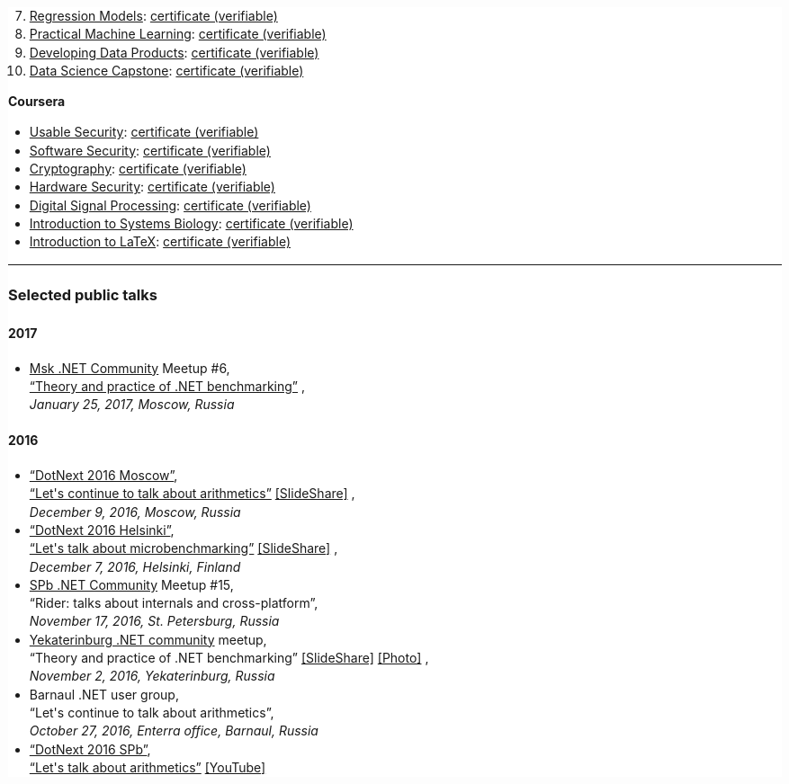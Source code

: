   7. <a href="https://www.coursera.org/course/regmods">Regression Models</a>: <a href="https://www.coursera.org/records/VCYRT4KkCtg6RvDb">certificate (verifiable)</a>
  8. <a href="https://www.coursera.org/course/predmachlearn">Practical Machine Learning</a>: <a href="https://www.coursera.org/records/MSqb7c4BNBNsh2r6">certificate (verifiable)</a>
  9. <a href="https://www.coursera.org/course/devdataprod">Developing Data Products</a>: <a href="https://www.coursera.org/records/sGb9a2xXgvKTX7J7">certificate (verifiable)</a>
  10. <a href="https://www.coursera.org/course/dsscapstone">Data Science Capstone</a>: <a href="https://www.coursera.org/account/accomplishments/records/6GSQ7S36nRUQ7YDn">certificate (verifiable)</a>

  **Coursera**
  * <a href="https://www.coursera.org/course/usablesec">Usable Security</a>: <a href="https://www.coursera.org/account/accomplishments/records/HercA2dcqGaEpKsm">certificate (verifiable)</a>
  * <a href="https://www.coursera.org/course/softwaresec">Software Security</a>: <a href="https://www.coursera.org/account/accomplishments/records/CESXRmrpvMM4kbsd">certificate (verifiable)</a>
  * <a href="https://www.coursera.org/learn/cryptography">Cryptography</a>: <a href="https://www.coursera.org/account/accomplishments/records/KYELW2LJ54AL">certificate (verifiable)</a>
  * <a href="https://www.coursera.org/learn/hardware-security/">Hardware Security</a>: <a href="https://www.coursera.org/account/accomplishments/records/NRVPDVRLFTJA">certificate (verifiable)</a>
  * <a href="https://www.coursera.org/course/dsp">Digital Signal Processing</a>: <a href="https://www.coursera.org/account/accomplishments/records/SjLYjhw5dwvz3fFR">certificate (verifiable)</a>
  * <a href="https://www.coursera.org/course/sysbio">Introduction to Systems Biology</a>: <a href="https://www.coursera.org/records/vfkb32TKmLapxqJN">certificate (verifiable)</a>
  * <a href="https://www.coursera.org/course/latex">Introduction to LaTeX</a>: <a href="https://www.coursera.org/records/t8gYgHqbtKs3pygc">certificate (verifiable)</a>
</section>

<hr />
<section>
  <h3 id="talks">Selected public talks</h3>

  <h4>2017</h4>

  * [Msk .NET Community](http://mskdotnet.org/) Meetup #6,<br />
    [“Theory and practice of .NET benchmarking”](https://mskdotnet.timepad.ru/event/430756/)
        ,<br />
    <i>January 25, 2017, Moscow, Russia</i>

  <h4>2016</h4>

  * [“DotNext 2016 Moscow”](http://2016.dotnext-moscow.ru/en/),<br />
    [“Let's continue to talk about arithmetics”](http://2016.dotnext-moscow.ru/en/talks/lets-continue-to-talk-about-arithmetics/)
        [[SlideShare]](http://www.slideshare.net/AndreyAkinshin/ss-70043876)
        ,<br />
    <i>December 9, 2016, Moscow, Russia</i>
  * [“DotNext 2016 Helsinki”](https://dotnext-helsinki.com/),<br />
    [“Let's talk about microbenchmarking”](https://dotnext-helsinki.com/talks/lets-talk-about-microbenchmarking/)
        [[SlideShare]](http://www.slideshare.net/AndreyAkinshin/lets-talk-about-microbenchmarking)
        ,<br />
    <i>December 7, 2016, Helsinki, Finland</i>
  * [SPb .NET Community](http://spbdotnet.org) Meetup #15,<br />
    “Rider: talks about internals and cross-platform”,<br />
    <i>November 17, 2016, St. Petersburg, Russia</i>
  * [Yekaterinburg .NET community](https://vk.com/dotnetekb) meetup,<br />
    “Theory and practice of .NET benchmarking”
        [[SlideShare]](http://www.slideshare.net/AndreyAkinshin/net-02112016)
        [[Photo]](https://vk.com/dotnetekb?z=album-121044574_237327264)
        ,<br />
    <i>November 2, 2016, Yekaterinburg, Russia</i>
  * Barnaul .NET user group,<br />
    “Let's continue to talk about arithmetics”,<br />
    <i>October 27, 2016, Enterra office, Barnaul, Russia</i>
  * [“DotNext 2016 SPb”](http://dotnext.ru/spb/),<br />
    [“Let's talk about arithmetics”](http://dotnext.ru/spb/talks/akinshin/)
        [[YouTube]](https://www.youtube.com/watch?v=t8GuveyIV38)